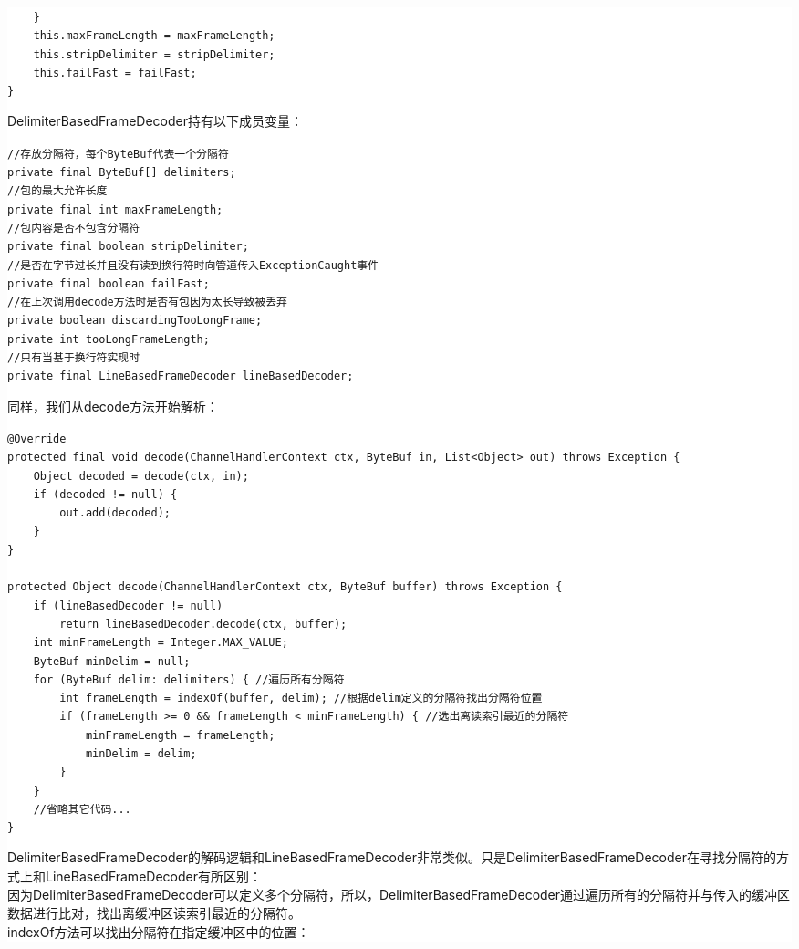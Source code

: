```
    }
    this.maxFrameLength = maxFrameLength;
    this.stripDelimiter = stripDelimiter;
    this.failFast = failFast;
}

```
 DelimiterBasedFrameDecoder持有以下成员变量：

 
```
//存放分隔符，每个ByteBuf代表一个分隔符
private final ByteBuf[] delimiters;
//包的最大允许长度
private final int maxFrameLength;
//包内容是否不包含分隔符
private final boolean stripDelimiter;
//是否在字节过长并且没有读到换行符时向管道传入ExceptionCaught事件
private final boolean failFast;
//在上次调用decode方法时是否有包因为太长导致被丢弃
private boolean discardingTooLongFrame;
private int tooLongFrameLength;
//只有当基于换行符实现时
private final LineBasedFrameDecoder lineBasedDecoder;

```
 同样，我们从decode方法开始解析：

 
```
@Override
protected final void decode(ChannelHandlerContext ctx, ByteBuf in, List<Object> out) throws Exception {
    Object decoded = decode(ctx, in);
    if (decoded != null) {
        out.add(decoded);
    }
}

protected Object decode(ChannelHandlerContext ctx, ByteBuf buffer) throws Exception {
    if (lineBasedDecoder != null)
        return lineBasedDecoder.decode(ctx, buffer);
    int minFrameLength = Integer.MAX_VALUE;
    ByteBuf minDelim = null;
    for (ByteBuf delim: delimiters) { //遍历所有分隔符
        int frameLength = indexOf(buffer, delim); //根据delim定义的分隔符找出分隔符位置
        if (frameLength >= 0 && frameLength < minFrameLength) { //选出离读索引最近的分隔符
            minFrameLength = frameLength;
            minDelim = delim;
        }
    }
	//省略其它代码...
}

```
 DelimiterBasedFrameDecoder的解码逻辑和LineBasedFrameDecoder非常类似。只是DelimiterBasedFrameDecoder在寻找分隔符的方式上和LineBasedFrameDecoder有所区别：  
 因为DelimiterBasedFrameDecoder可以定义多个分隔符，所以，DelimiterBasedFrameDecoder通过遍历所有的分隔符并与传入的缓冲区数据进行比对，找出离缓冲区读索引最近的分隔符。  
 indexOf方法可以找出分隔符在指定缓冲区中的位置：
